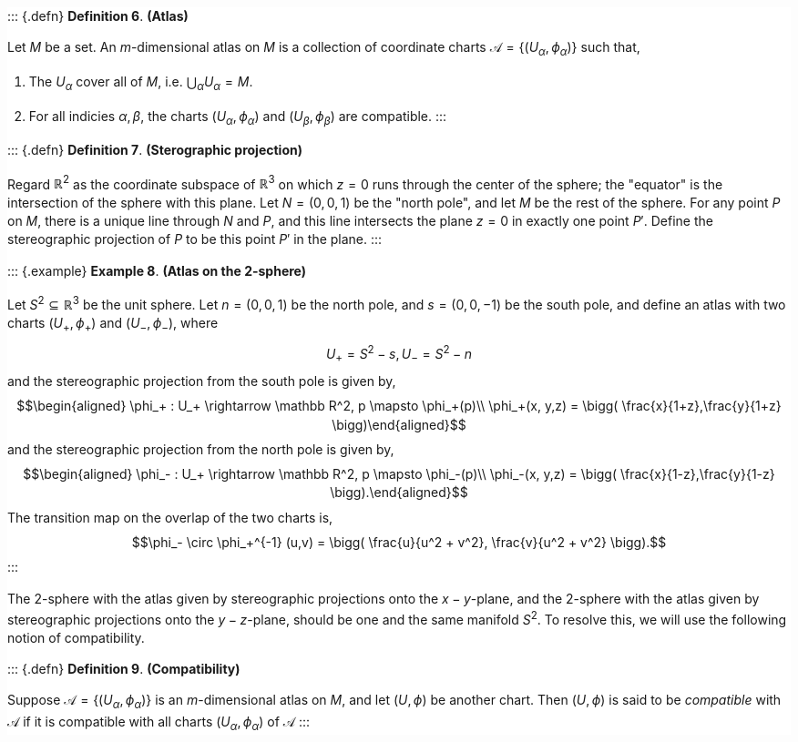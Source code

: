 ::: {.defn}
**Definition 6**. **(Atlas)**

Let $M$ be a set. An $m$-dimensional atlas on $M$ is a collection of
coordinate charts $\mathscr{A} =  \{(U_\alpha, \phi_\alpha) \}$ such
that,

1.  The $U_\alpha$ cover all of $M$, i.e. $\bigcup_\alpha U_\alpha = M$.

2.  For all indicies $\alpha, \beta$, the charts
    $(U_\alpha, \phi_\alpha)$ and $(U_\beta, \phi_\beta)$ are
    compatible.
:::

::: {.defn}
**Definition 7**. **(Sterographic projection)**

Regard $\mathbb R^2$ as the coordinate subspace of $\mathbb R^3$ on
which $z = 0$ runs through the center of the sphere; the "equator" is
the intersection of the sphere with this plane. Let $N = (0, 0, 1)$ be
the "north pole", and let $M$ be the rest of the sphere. For any point
$P$ on $M$, there is a unique line through $N$ and $P$, and this line
intersects the plane $z = 0$ in exactly one point $P'$. Define the
stereographic projection of $P$ to be this point $P'$ in the plane.
:::

::: {.example}
**Example 8**. **(Atlas on the 2-sphere)**

Let $S^2 \subseteq \mathbb R^3$ be the unit sphere. Let $n = (0,0,1)$ be
the north pole, and $s =(0,0,-1)$ be the south pole, and define an atlas
with two charts $(U_+,\phi_+)$ and $(U_-,\phi_-)$, where
$$U_+ = S^2 - {s}, U_- = S^2 - {n}$$ and the stereographic projection
from the south pole is given by, $$\begin{aligned}
    \phi_+ : U_+ \rightarrow \mathbb R^2, p \mapsto \phi_+(p)\\
    \phi_+(x, y,z) = \bigg( \frac{x}{1+z},\frac{y}{1+z} \bigg)\end{aligned}$$
and the stereographic projection from the north pole is given by,
$$\begin{aligned}
    \phi_- : U_+ \rightarrow \mathbb R^2, p \mapsto \phi_-(p)\\
    \phi_-(x, y,z) = \bigg( \frac{x}{1-z},\frac{y}{1-z} \bigg).\end{aligned}$$
The transition map on the overlap of the two charts is,
$$\phi_- \circ \phi_+^{-1} (u,v) =  \bigg( \frac{u}{u^2 + v^2}, \frac{v}{u^2 + v^2} \bigg).$$
:::

The 2-sphere with the atlas given by stereographic projections onto the
$x-y$-plane, and the 2-sphere with the atlas given by stereographic
projections onto the $y-z$-plane, should be one and the same manifold
$S^2$. To resolve this, we will use the following notion of
compatibility.

::: {.defn}
**Definition 9**. **(Compatibility)**

Suppose $\mathscr{A} =  \{(U_\alpha, \phi_\alpha) \}$ is an
$m$-dimensional atlas on $M$, and let $(U,\phi)$ be another chart. Then
$(U,\phi)$ is said to be *compatible* with $\mathscr{A}$ if it is
compatible with all charts $(U_\alpha, \phi_\alpha)$ of $\mathscr{A}$
:::
